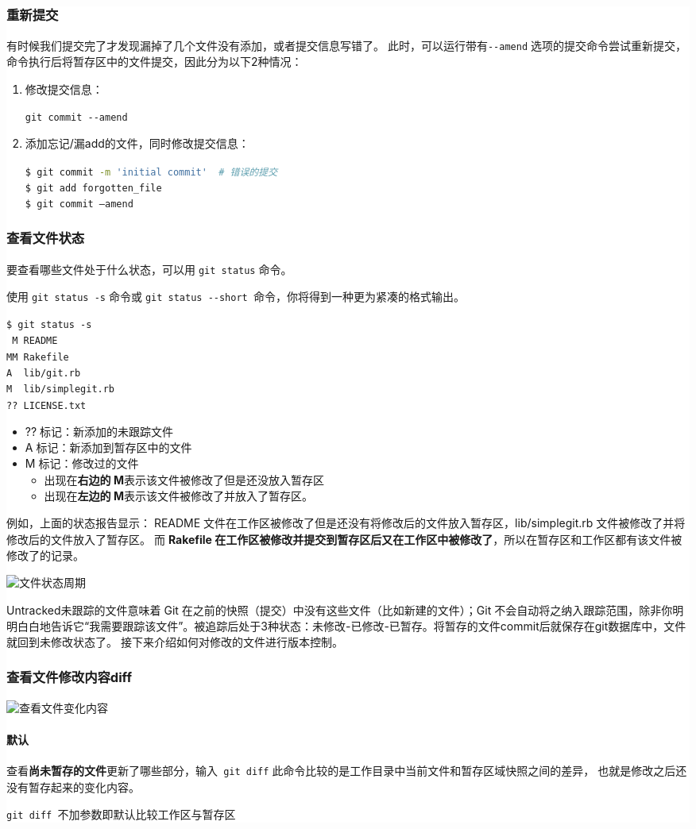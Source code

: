

### 重新提交

有时候我们提交完了才发现漏掉了几个文件没有添加，或者提交信息写错了。 此时，可以运行带有`--amend` 选项的提交命令尝试重新提交，命令执行后将暂存区中的文件提交，因此分为以下2种情况：

1. 修改提交信息：

   `git commit --amend`

2. 添加忘记/漏add的文件，同时修改提交信息：
   ```bash
   $ git commit -m 'initial commit'  # 错误的提交
   $ git add forgotten_file
   $ git commit –amend
   ```

### 查看文件状态

要查看哪些文件处于什么状态，可以用 `git status` 命令。

使用 `git status -s` 命令或 `git status --short `命令，你将得到一种更为紧凑的格式输出。

```
$ git status -s
 M README
MM Rakefile
A  lib/git.rb
M  lib/simplegit.rb
?? LICENSE.txt
```

- ?? 标记：新添加的未跟踪文件
- A 标记：新添加到暂存区中的文件
- M 标记：修改过的文件
  - 出现在**右边的 M**表示该文件被修改了但是还没放入暂存区
  - 出现在**左边的 M**表示该文件被修改了并放入了暂存区。

例如，上面的状态报告显示： README 文件在工作区被修改了但是还没有将修改后的文件放入暂存区，lib/simplegit.rb 文件被修改了并将修改后的文件放入了暂存区。 而 **Rakefile 在工作区被修改并提交到暂存区后又在工作区中被修改了**，所以在暂存区和工作区都有该文件被修改了的记录。

![文件状态周期](./文件状态周期.png)

Untracked未跟踪的文件意味着 Git 在之前的快照（提交）中没有这些文件（比如新建的文件）；Git 不会自动将之纳入跟踪范围，除非你明明白白地告诉它“我需要跟踪该文件”。被追踪后处于3种状态：未修改-已修改-已暂存。将暂存的文件commit后就保存在git数据库中，文件就回到未修改状态了。
接下来介绍如何对修改的文件进行版本控制。

### 查看文件修改内容diff

![查看文件变化内容](./查看文件变化内容.png)

#### 默认

查看**尚未暂存的文件**更新了哪些部分，输入` git diff`
此命令比较的是工作目录中当前文件和暂存区域快照之间的差异， 也就是修改之后还没有暂存起来的变化内容。

`git diff `不加参数即默认比较工作区与暂存区
